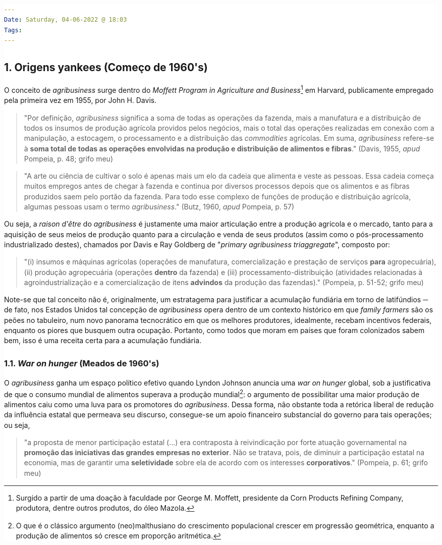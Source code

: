 ```yaml
---
Date: Saturday, 04-06-2022 @ 18:03
Tags: 
---
```

## 1. Origens yankees (Começo de 1960's)
O conceito de *agribusiness* surge dentro do *Moffett Program in Agriculture and Business*[^1] em Harvard, publicamente empregado pela primeira vez em 1955, por John H. Davis. 

> "Por definição, *agribusiness* significa a soma de todas as operações da fazenda, mais a manufatura e a distribuição de todos os insumos de produção agrícola providos pelos negócios, mais o total das operações realizadas em conexão com a manipulação, a estocagem, o processamento e a distribuição das *commodities* agrícolas.
> Em suma, *agribusiness* refere-se à **soma total de todas as operações envolvidas na produção e distribuição de alimentos e fibras**." (Davis, 1955, *apud* Pompeia, p. 48; grifo meu)

> "A arte ou ciência de cultivar o solo é apenas mais um elo da cadeia que alimenta e veste as pessoas. Essa cadeia começa muitos empregos antes de chegar à fazenda e continua por diversos processos depois que os alimentos e as fibras produzidos saem pelo portão da fazenda. Para todo esse complexo de funções de produção e distribuição agrícola, algumas pessoas usam o termo *agribusiness*." (Butz, 1960, *apud* Pompeia, p. 57)

Ou seja, a *raison d'être* do *agribusiness* é justamente uma maior articulação entre a produção agrícola e o mercado, tanto para a aquisição de seus meios de produção quanto para a circulação e venda de seus produtos (assim como o pós-processamento industrializado destes), chamados por Davis e Ray Goldberg de "*primary agribusiness triaggregate*", composto por:
> "(i) insumos e máquinas agrícolas (operações de manufatura, comercialização e prestação de serviços **para** agropecuária),
> (ii) produção agropecuária (operações **dentro** da fazenda)
> e (iii) processamento-distribuição (atividades relacionadas à agroindustrialização e a comercialização de itens **advindos** da produção das fazendas)." (Pompeia, p. 51-52; grifo meu)

Note-se que tal conceito não é, originalmente, um estratagema para justificar a acumulação fundiária em torno de latifúndios ─ de fato, nos Estados Unidos tal concepção de *agribusiness* opera dentro de um contexto histórico em que *family farmers* são os peões no tabuleiro, num novo panorama tecnocrático em que os melhores produtores, idealmente, recebam incentivos federais, enquanto os piores que busquem outra ocupação. Portanto, como todos que moram em países que foram colonizados sabem bem, isso é uma receita certa para a acumulação fundiária. 

### 1.1. *War on hunger* (Meados de 1960's)
O *agribusiness* ganha um espaço político efetivo quando Lyndon Johnson anuncia uma *war on hunger* global, sob a justificativa de que o consumo mundial de alimentos superava a produção mundial[^24]: o argumento de possibilitar uma maior produção de alimentos caiu como uma luva para os promotores do *agribusiness*. Dessa forma, não obstante toda a retórica liberal de redução da influência estatal que permeava seu discurso, consegue-se um apoio financeiro substancial do governo para tais operações; ou seja,
> "a proposta de menor participação estatal (...) era contraposta à reivindicação por forte atuação governamental na **promoção das iniciativas das grandes empresas no exterior**. Não se tratava, pois, de diminuir a participação estatal na economia, mas de garantir uma **seletividade** sobre ela de acordo com os interesses **corporativos**." (Pompeia, p. 61; grifo meu)


[^1]: Surgido a partir de uma doação à faculdade por George M. Moffett, presidente da Corn Products Refining Company, produtora, dentre outros produtos, do óleo Mazola.
[^2]: "...[funções] vinculadas sobretudo ao fornecimento de máquinas e insumos à agropecuária" (Pompeia, p. 56, nota 24); ou seja, serviços associados aos meios de produção do agronegócio.
[^3]: "...[funções] relacionadas principalmente à armazenagem, ao transporte, à industrialização e ao comércio de itens originários da agropecuária" (Pompeia, p. 56, nota 24); ou seja, serviços associados ao pós-produção/circulação e venda dos produtos do agronegócio.
[^4]: De acordo com o predicamento de Marx e Engels, de que "No desenvolvimento das forças produtivas advém uma fase em que surgem forças produtivas e meios de intercâmbio que, no marco das relações existentes, causam somente malefícios e **não são mais forças de produção, mas forças de destruição**" (Marx & Engels, p. 41).
[^5]: "porque suas teorizações estavam centradas na análise crítica da subordinação da agricultura às indústrias a montante e a jusante" (Pompeia, p. 120).
[^6]: Note-se a presença do nome "complexo agroindustrial" no livro, embora seu foco fosse justamente afastar-se dessa concepção conjuntural do *agribusiness*: havia uma empreitada visando um ponto de contato maior com o meio acadêmico, associado à maior legitimação do setor frente à sociedade.
[^7]: Que, a propósito, não eram desconhecidos nem mesmo aos membros da Faab, que vocalizavam publicamente tais problemas: "Reclamava-se *controle sobre os preços dos insumos agropecuários* e criticavam-se empresas processadoras por *forçarem a redução de valores de itens agrícolas*" (Pompeia, 117).
[^8]: "Logo que o trabalho começa a ser distribuído [por fatores externos, invés de escolha própria genuína], cada um passa a ter um campo de atividade exclusivo e determinado, que lhe é imposto e ao qual não pode escapar; o indivíduo é caçador, pescador, pastor ou crítico crítico, e assim deve permanecer se não quiser perder seu meio de vida" (A Ideologia Alemã, p. 37-38; destaque meu). Tal é o caso, por exemplo, de antigos produtores de feijão no Brasil, que ou cederam à produção de soja, ou abandonaram a vida de agricultor, vide matéria: [Por que agricultores brasileiros estão deixando de plantar feijão — e o que isso tem a ver com a fome (BBC News, novembro 2021)](https://www.bbc.com/portuguese/brasil-59070059).
[^9]: De *mercadorias*, tenha-se sempre em mente; se elas servem à alimentação de pessoas no Brasil ou de porcos na China, tanto faz para esses produtores.
[^10]: Eventualmente renomeada como Associação Brasileira do Agronegócio.
[^11]: Disponível nos *Cadernos de 20 Anos* no site da Abag: <https://abag.com.br/wp-content/uploads/2020/09/Caderno-20-anos-reviso%CC%83es-grafica-min.pdf> ─ *lasciate ogni speranza, voi ch'entrate*.
[^12]: Sim, em caixa alta na citação original.
[^13]: Embora isso seja uma característica do *business* em geral.
[^14]: O mesmo que foi canetado por Bolsonaro.
[^15]: Como um bom regime de livre mercado deveria agir... quer dizer, como todo "**Estado paternalista que resolvia todos os problemas**" também faria ─é o que Bittencourt de Araújo diria, se ele não estivesse 7 palmos abaixo da terra àquela época.
[^16]: E, destaque-se, tais pesquisas sempre estavam a serviço dos "peixes grandes" do agronegócio ─ por exemplo, em 1998, somente 21 de 263 pesquisas da Embrapa para o setor "dentro da porteira" foram direcionadas à agricultura familiar (Pompeia, p. 178).
[^17]: O nome é uma fachada para induzir produtores pequenos a produzirem *commodities*, não nos deixemos levar tão longe pelo nome bonito. A narrativa ideológica está presente [no site inteiro](https://www.bndes.gov.br/wps/portal/site/home/financiamento/produto/pronaf).
[^18]: Note-se que, a esse ponto, o termo *agribusiness* abrasileirou-se definitivamente ─ tudo devido às ressalvas do Itamaraty quanto a estrangeirismos. Eram outros tempos.
[^19]: Pompeia faz um comentário aparentemente inócuo quanto ao surgimento de cursos relacionados ao mercado de trabalho do agronegócio: "Nesses casos, *agribusiness* tinha outro sentido, indicando, principalmente, o alargamento da funções do profissional a trabalhar nesse ramo" (p. 181). Pode parecer redundante dizê-lo, afinal, se esse ambiente é intersetorial por natureza, seus profissionais também devem sê-lo... certo? Bom, refiro o leitor ao ensaio "A Reificação e a Consciência do Proletariado" (em História e Consciência de Classe) de György Lukács. O resumo da ópera é: o capitalismo induz uma pulverização dos processos de trabalho em unidades (cada vez mais) especializadas e independentes em seus próprios processos de produção. O máximo que se pode obter de "intersetorialidade" sob o modo de produção capitalista é um "imbricamento" de diferentes unidades; porém, tais elementos somente poderão aparecer "*arbitrariamente* ligados uns aos outros" (Lukács, p. 203), oposto a se relacionarem *organicamente* entre si. O máximo que tais formações "intersetoriais" permitirão é o conhecimento das "leis" de funcionamento interno de cada um dos setores com os quais tenha contato (as quais são independentes entre si, como elaborado por Lukács, como consequência do modo de produção capitalista), e de como mediar suas relações e conflitos de interesse (...prezando os interesses seus e de sua própria empresa, claro).
[^20]: Imposto sobre Circulação de Mercadorias e Serviços. 
[^21]: O que hoje em dia, em 2022, são... **todos** os produtores agropecuários, essencialmente. A contradição capitalista é tal que se depende do dólar em alta para a exportação de *commodities*, e em baixa para a compra de insumos à produção agropecuária (fertilizantes em particular).
[^22]: Instituto Nacional de Colonização e Reforma Agrária.
[^23]: Fonte: [O Joio e o Trigo.](https://ojoioeotrigo.com.br/2022/04/sob-discurso-da-modernizacao-programa-titula-brasil-esconde-conflitos-de-interesse-grilagem-e-violencia-contra-povos-do-campo/)
[^24]: O que é o clássico argumento (neo)malthusiano do crescimento populacional crescer em progressão geométrica, enquanto a produção de alimentos só cresce em proporção aritmética.
[^26]: Caio Prado Júnior, p. 135. É interessante destacar que o mesmo fenômeno atual de expansão das "fronteiras agrícolas" rumo ao Norte brasileiro já são uma característica anunciada, na "Formação do Brasil Contemporâneo" (obra de 1942!), nos ciclos econômicos do Brasil colônia: "Uma conjuntura internacional favorável a um produto qualquer que [a colônia seja] capaz de fornecer impulsiona o seu funcionamento e dá a impressão puramente ilusória de riqueza e prosperidade. Mas *basta que aquela conjuntura se desloque, ou que se esgotem os recursos naturais disponíveis*, para que aquela produção decline e pereça, tornando impossível manter a vida que ela alimentava. (...) continuar-se-á [tal exploração] até o *esgotamento final ou dos recursos naturais disponíveis, ou da conjuntura econômica favorável*" (p. 126; grifo meu);  "A devastação da mata [nativa] em larga escala ia semeando desertos estéreis atrás do colonizador, *sempre em busca de solos frescos que não exigissem maior esforço de sua parte*" (p. 135; grifo meu).